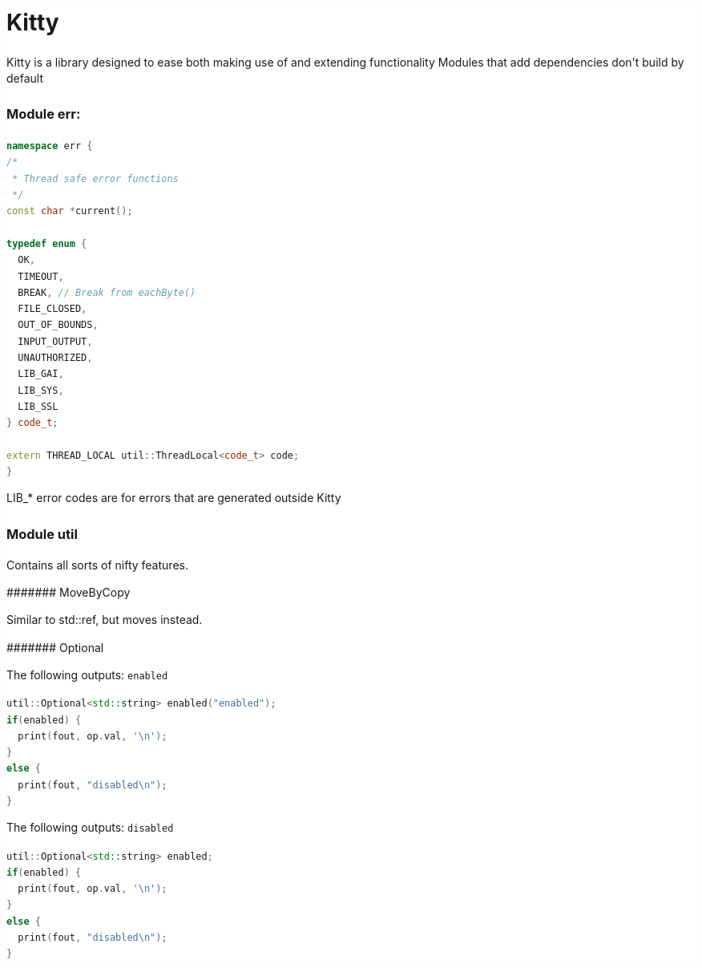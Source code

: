 # Kitty

Kitty is a library designed to ease both making use of and extending functionality
Modules that add dependencies don't build by default

### Module err:
```c++
namespace err {
/*
 * Thread safe error functions
 */
const char *current();

typedef enum {
  OK,
  TIMEOUT,
  BREAK, // Break from eachByte()
  FILE_CLOSED,
  OUT_OF_BOUNDS,
  INPUT_OUTPUT,
  UNAUTHORIZED,
  LIB_GAI,
  LIB_SYS,
  LIB_SSL
} code_t;

extern THREAD_LOCAL util::ThreadLocal<code_t> code;
}
```
LIB_* error codes are for errors that are generated outside Kitty


### Module util
Contains all sorts of nifty features.

####### MoveByCopy

Similar to std::ref, but moves instead.

####### Optional

The following outputs: `enabled`
```c++
util::Optional<std::string> enabled("enabled");
if(enabled) {
  print(fout, op.val, '\n');
}
else {
  print(fout, "disabled\n");
}
```

The following outputs: `disabled`
```c++
util::Optional<std::string> enabled;
if(enabled) {
  print(fout, op.val, '\n');
}
else {
  print(fout, "disabled\n");
}
```
